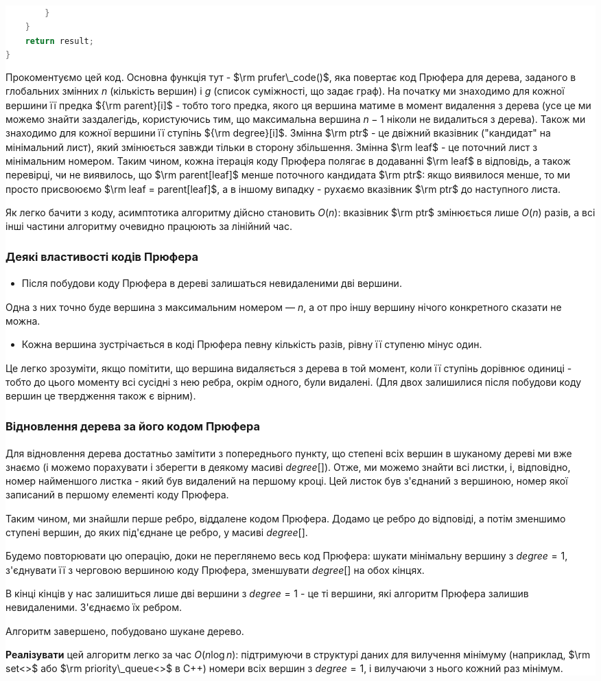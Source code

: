 ``` cpp
        }
    }
    return result;
}
```

Прокоментуємо цей код. Основна функція тут - $\rm prufer\_code()$, яка повертає код Прюфера для дерева, заданого в глобальних змінних $n$ (кількість вершин) і $g$ (список суміжності, що задає граф). На початку ми знаходимо для кожної вершини її предка ${\rm parent}[i]$ - тобто того предка, якого ця вершина матиме в момент видалення з дерева (усе це ми можемо знайти заздалегідь, користуючись тим, що максимальна вершина $n-1$ ніколи не видалиться з дерева). Також ми знаходимо для кожної вершини її ступінь ${\rm degree}[i]$. Змінна $\rm ptr$ - це двіжний вказівник ("кандидат" на мінімальний лист), який змінюється завжди тільки в сторону збільшення. Змінна $\rm leaf$ - це поточний лист з мінімальним номером. Таким чином, кожна ітерація коду Прюфера полягає в додаванні $\rm leaf$ в відповідь, а також перевірці, чи не виявилось, що $\rm parent[leaf]$ менше поточного кандидата $\rm ptr$: якщо виявилося менше, то ми просто присвоюємо $\rm leaf = parent[leaf]$, а в іншому випадку - рухаємо вказівник $\rm ptr$ до наступного листа.

Як легко бачити з коду, асимптотика алгоритму дійсно становить $O(n)$: вказівник $\rm ptr$ змінюється лише $O(n)$ разів, а всі інші частини алгоритму очевидно працюють за лінійний час.

### Деякі властивості кодів Прюфера

* Після побудови коду Прюфера в дереві залишаться невидаленими дві вершини.

Одна з них точно буде вершина з максимальним номером — $n$, а от про іншу вершину нічого конкретного сказати не можна.

* Кожна вершина зустрічається в коді Прюфера певну кількість разів, рівну її ступеню мінус один.

Це легко зрозуміти, якщо помітити, що вершина видаляється з дерева в той момент, коли її ступінь дорівнює одиниці - тобто до цього моменту всі сусідні з нею ребра, окрім одного, були видалені. (Для двох залишилися після побудови коду вершин це твердження також є вірним).

### Відновлення дерева за його кодом Прюфера

Для відновлення дерева достатньо замітити з попереднього пункту, що степені всіх вершин в шуканому дереві ми вже знаємо (і можемо порахувати і зберегти в деякому масиві $degree[]$). Отже, ми можемо знайти всі листки, і, відповідно, номер найменшого листка - який був видалений на першому кроці. Цей листок був з'єднаний з вершиною, номер якої записаний в першому елементі коду Прюфера.

Таким чином, ми знайшли перше ребро, віддалене кодом Прюфера. Додамо це ребро до відповіді, а потім зменшимо ступені вершин, до яких під'єднане це ребро, у масиві $degree[]$.

Будемо повторювати цю операцію, доки не переглянемо весь код Прюфера: шукати мінімальну вершину з $degree = 1$, з'єднувати її з черговою вершиною коду Прюфера, зменшувати $degree[]$ на обох кінцях.

В кінці кінців у нас залишиться лише дві вершини з $degree = 1$ - це ті вершини, які алгоритм Прюфера залишив невидаленими. З'єднаємо їх ребром.

Алгоритм завершено, побудовано шукане дерево.

**Реалізувати** цей алгоритм легко за час $O(n \log n)$: підтримуючи в структурі даних для вилучення мінімуму (наприклад, $\rm set<>$ або $\rm priority\_queue<>$ в C++) номери всіх вершин з $degree=1$, і вилучаючи з нього кожний раз мінімум.
